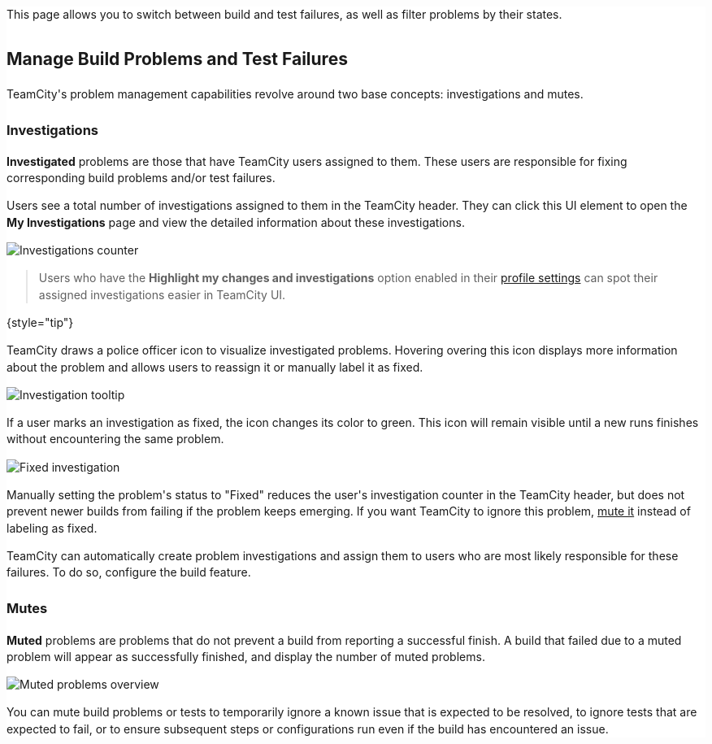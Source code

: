 This page allows you to switch between build and test failures, as well as filter problems by their states.


## Manage Build Problems and Test Failures

TeamCity's problem management capabilities revolve around two base concepts: investigations and mutes.

### Investigations

**Investigated** problems are those that have TeamCity users assigned to them. These users are responsible for fixing corresponding build problems and/or test failures.

Users see a total number of investigations assigned to them in the TeamCity header. They can click this UI element to open the **My Investigations** page and view the detailed information about these investigations.

<img src="dk-investigation-counter.png" width="706" alt="Investigations counter"/>

> Users who have the **Highlight my changes and investigations** option enabled in their [profile settings](configuring-your-user-profile.md) can spot their assigned investigations easier in TeamCity UI.
> 
{style="tip"}

TeamCity draws a police officer icon to visualize investigated problems. Hovering overing this icon displays more information about the problem and allows users to reassign it or manually label it as fixed.

<img src="dk-investigated-tooltip.png" width="706" alt="Investigation tooltip"/>

If a user marks an investigation as fixed, the icon changes its color to green. This icon will remain visible until a new runs finishes without encountering the same problem.

<img src="dk-fixed-tooltip.png" width="706" alt="Fixed investigation"/>

Manually setting the problem's status to "Fixed" reduces the user's investigation counter in the TeamCity header, but does not prevent newer builds from failing if the problem keeps emerging. If you want TeamCity to ignore this problem, [mute it](#Mutes) instead of labeling as fixed.

TeamCity can automatically create problem investigations and assign them to users who are most likely responsible for these failures. To do so, configure the [](investigations-auto-assigner.md) build feature.

### Mutes

**Muted** problems are problems that do not prevent a build from reporting a successful finish. A build that failed due to a muted problem will appear as successfully finished, and display the number of muted problems.

<img src="dk-muted-overview.png" width="706" alt="Muted problems overview"/>

You can mute build problems or tests to temporarily ignore a known issue that is expected to be resolved, to ignore tests that are expected to fail, or to ensure subsequent steps or [](build-chain.md) configurations run even if the build has encountered an issue.
